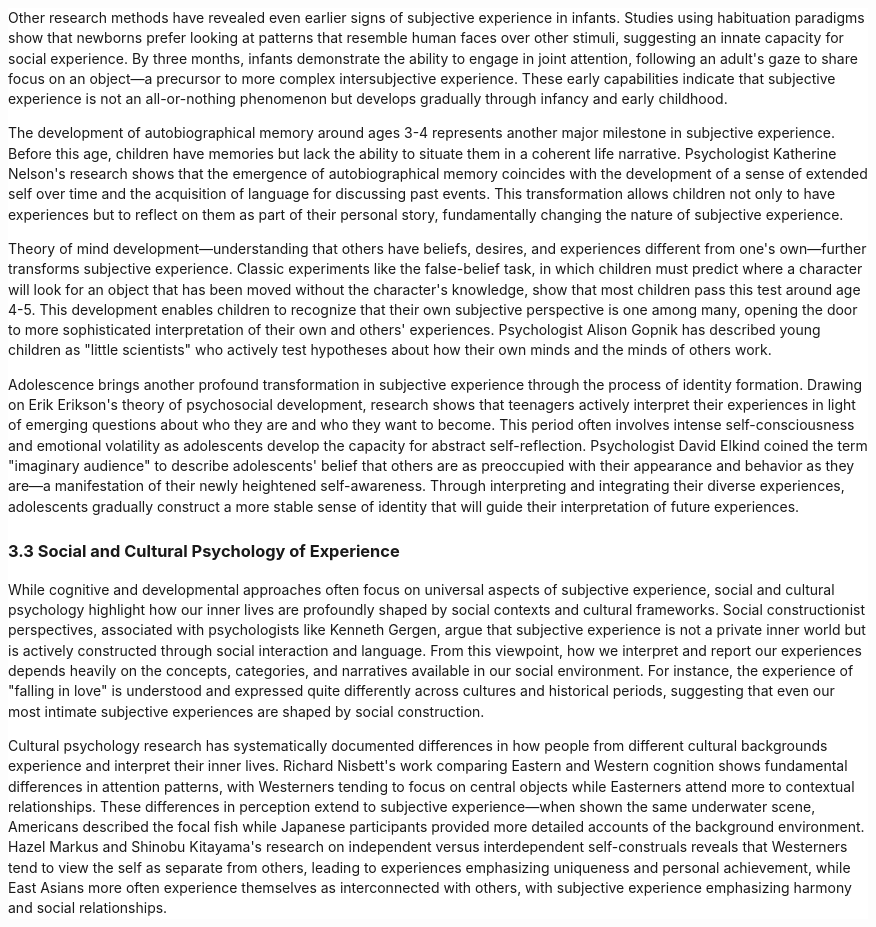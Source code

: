 Other research methods have revealed even earlier signs of subjective experience in infants. Studies using habituation paradigms show that newborns prefer looking at patterns that resemble human faces over other stimuli, suggesting an innate capacity for social experience. By three months, infants demonstrate the ability to engage in joint attention, following an adult's gaze to share focus on an object—a precursor to more complex intersubjective experience. These early capabilities indicate that subjective experience is not an all-or-nothing phenomenon but develops gradually through infancy and early childhood.

The development of autobiographical memory around ages 3-4 represents another major milestone in subjective experience. Before this age, children have memories but lack the ability to situate them in a coherent life narrative. Psychologist Katherine Nelson's research shows that the emergence of autobiographical memory coincides with the development of a sense of extended self over time and the acquisition of language for discussing past events. This transformation allows children not only to have experiences but to reflect on them as part of their personal story, fundamentally changing the nature of subjective experience.

Theory of mind development—understanding that others have beliefs, desires, and experiences different from one's own—further transforms subjective experience. Classic experiments like the false-belief task, in which children must predict where a character will look for an object that has been moved without the character's knowledge, show that most children pass this test around age 4-5. This development enables children to recognize that their own subjective perspective is one among many, opening the door to more sophisticated interpretation of their own and others' experiences. Psychologist Alison Gopnik has described young children as "little scientists" who actively test hypotheses about how their own minds and the minds of others work.

Adolescence brings another profound transformation in subjective experience through the process of identity formation. Drawing on Erik Erikson's theory of psychosocial development, research shows that teenagers actively interpret their experiences in light of emerging questions about who they are and who they want to become. This period often involves intense self-consciousness and emotional volatility as adolescents develop the capacity for abstract self-reflection. Psychologist David Elkind coined the term "imaginary audience" to describe adolescents' belief that others are as preoccupied with their appearance and behavior as they are—a manifestation of their newly heightened self-awareness. Through interpreting and integrating their diverse experiences, adolescents gradually construct a more stable sense of identity that will guide their interpretation of future experiences.

### 3.3 Social and Cultural Psychology of Experience

While cognitive and developmental approaches often focus on universal aspects of subjective experience, social and cultural psychology highlight how our inner lives are profoundly shaped by social contexts and cultural frameworks. Social constructionist perspectives, associated with psychologists like Kenneth Gergen, argue that subjective experience is not a private inner world but is actively constructed through social interaction and language. From this viewpoint, how we interpret and report our experiences depends heavily on the concepts, categories, and narratives available in our social environment. For instance, the experience of "falling in love" is understood and expressed quite differently across cultures and historical periods, suggesting that even our most intimate subjective experiences are shaped by social construction.

Cultural psychology research has systematically documented differences in how people from different cultural backgrounds experience and interpret their inner lives. Richard Nisbett's work comparing Eastern and Western cognition shows fundamental differences in attention patterns, with Westerners tending to focus on central objects while Easterners attend more to contextual relationships. These differences in perception extend to subjective experience—when shown the same underwater scene, Americans described the focal fish while Japanese participants provided more detailed accounts of the background environment. Hazel Markus and Shinobu Kitayama's research on independent versus interdependent self-construals reveals that Westerners tend to view the self as separate from others, leading to experiences emphasizing uniqueness and personal achievement, while East Asians more often experience themselves as interconnected with others, with subjective experience emphasizing harmony and social relationships.
